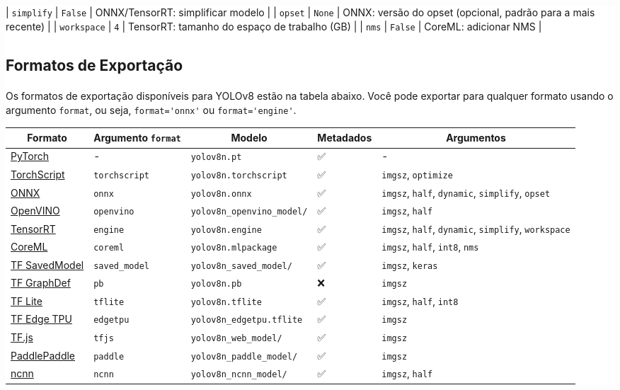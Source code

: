 | `simplify`  | `False`         | ONNX/TensorRT: simplificar modelo                                   |
| `opset`     | `None`          | ONNX: versão do opset (opcional, padrão para a mais recente)        |
| `workspace` | `4`             | TensorRT: tamanho do espaço de trabalho (GB)                        |
| `nms`       | `False`         | CoreML: adicionar NMS                                               |

## Formatos de Exportação

Os formatos de exportação disponíveis para YOLOv8 estão na tabela abaixo. Você pode exportar para qualquer formato usando o argumento `format`, ou seja, `format='onnx'` ou `format='engine'`.

| Formato                                                            | Argumento `format` | Modelo                    | Metadados | Argumentos                                          |
|--------------------------------------------------------------------|--------------------|---------------------------|-----------|-----------------------------------------------------|
| [PyTorch](https://pytorch.org/)                                    | -                  | `yolov8n.pt`              | ✅         | -                                                   |
| [TorchScript](https://pytorch.org/docs/stable/jit.html)            | `torchscript`      | `yolov8n.torchscript`     | ✅         | `imgsz`, `optimize`                                 |
| [ONNX](https://onnx.ai/)                                           | `onnx`             | `yolov8n.onnx`            | ✅         | `imgsz`, `half`, `dynamic`, `simplify`, `opset`     |
| [OpenVINO](https://docs.openvino.ai/latest/index.html)             | `openvino`         | `yolov8n_openvino_model/` | ✅         | `imgsz`, `half`                                     |
| [TensorRT](https://developer.nvidia.com/tensorrt)                  | `engine`           | `yolov8n.engine`          | ✅         | `imgsz`, `half`, `dynamic`, `simplify`, `workspace` |
| [CoreML](https://github.com/apple/coremltools)                     | `coreml`           | `yolov8n.mlpackage`       | ✅         | `imgsz`, `half`, `int8`, `nms`                      |
| [TF SavedModel](https://www.tensorflow.org/guide/saved_model)      | `saved_model`      | `yolov8n_saved_model/`    | ✅         | `imgsz`, `keras`                                    |
| [TF GraphDef](https://www.tensorflow.org/api_docs/python/tf/Graph) | `pb`               | `yolov8n.pb`              | ❌         | `imgsz`                                             |
| [TF Lite](https://www.tensorflow.org/lite)                         | `tflite`           | `yolov8n.tflite`          | ✅         | `imgsz`, `half`, `int8`                             |
| [TF Edge TPU](https://coral.ai/docs/edgetpu/models-intro/)         | `edgetpu`          | `yolov8n_edgetpu.tflite`  | ✅         | `imgsz`                                             |
| [TF.js](https://www.tensorflow.org/js)                             | `tfjs`             | `yolov8n_web_model/`      | ✅         | `imgsz`                                             |
| [PaddlePaddle](https://github.com/PaddlePaddle)                    | `paddle`           | `yolov8n_paddle_model/`   | ✅         | `imgsz`                                             |
| [ncnn](https://github.com/Tencent/ncnn)                            | `ncnn`             | `yolov8n_ncnn_model/`     | ✅         | `imgsz`, `half`                                     |
